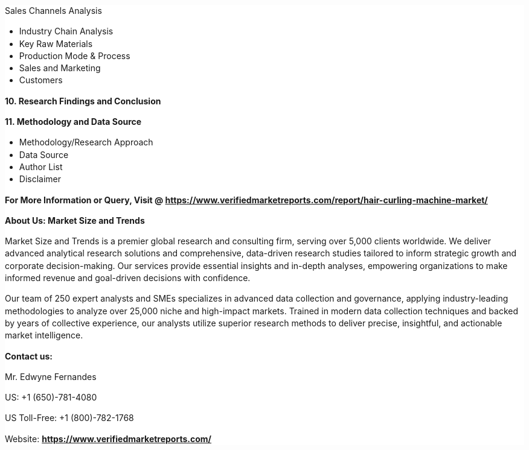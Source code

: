 Sales Channels Analysis</strong></p><ul><li>Industry Chain Analysis</li><li>Key Raw Materials</li><li>Production Mode &amp; Process</li><li>Sales and Marketing</li><li>Customers</li></ul><p><strong>10. Research Findings and Conclusion</strong></p><p><strong>11. Methodology and Data Source</strong></p><ul><li>Methodology/Research Approach</li><li>Data Source</li><li>Author List</li><li>Disclaimer</li></ul></p><p><strong>For More Information or Query, Visit @ <a href="https://www.verifiedmarketreports.com/report/hair-curling-machine-market/">https://www.verifiedmarketreports.com/report/hair-curling-machine-market/</a></strong></p><p><strong>About Us: Market Size and Trends</strong></p><p>Market Size and Trends is a premier global research and consulting firm, serving over 5,000 clients worldwide. We deliver advanced analytical research solutions and comprehensive, data-driven research studies tailored to inform strategic growth and corporate decision-making. Our services provide essential insights and in-depth analyses, empowering organizations to make informed revenue and goal-driven decisions with confidence.</p><p>Our team of 250 expert analysts and SMEs specializes in advanced data collection and governance, applying industry-leading methodologies to analyze over 25,000 niche and high-impact markets. Trained in modern data collection techniques and backed by years of collective experience, our analysts utilize superior research methods to deliver precise, insightful, and actionable market intelligence.</p><p><strong>Contact us:</strong></p><p>Mr. Edwyne Fernandes</p><p>US: +1 (650)-781-4080</p><p>US Toll-Free: +1 (800)-782-1768</p><p>Website: <strong><a href="https://www.verifiedmarketreports.com/">https://www.verifiedmarketreports.com/</a></strong></p>
